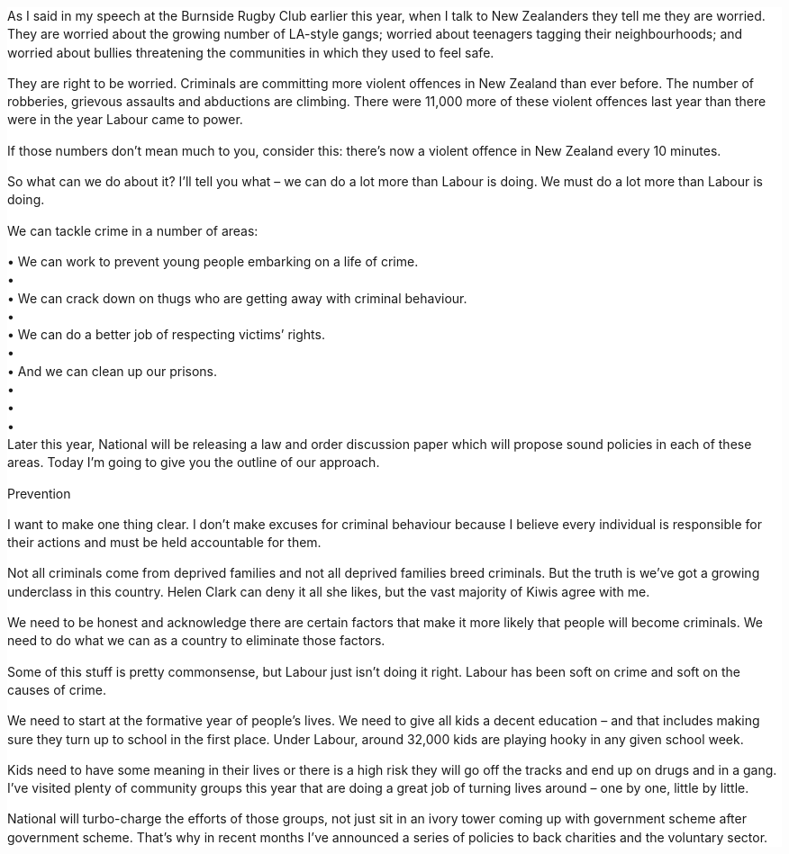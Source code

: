 As I said in my speech at the Burnside Rugby Club earlier this year, when I talk to New Zealanders they tell me they are worried. They are worried about the growing number of LA-style gangs; worried about teenagers tagging their neighbourhoods; and worried about bullies threatening the communities in which they used to feel safe.

They are right to be worried. Criminals are committing more violent offences in New Zealand than ever before. The number of robberies, grievous assaults and abductions are climbing. There were 11,000 more of these violent offences last year than there were in the year Labour came to power.

If those numbers don’t mean much to you, consider this: there’s now a violent offence in New Zealand every 10 minutes.

So what can we do about it? I’ll tell you what – we can do a lot more than Labour is doing. We must do a lot more than Labour is doing.

We can tackle crime in a number of areas:

• We can work to prevent young people embarking on a life of crime.  
•  
• We can crack down on thugs who are getting away with criminal behaviour.  
•  
• We can do a better job of respecting victims’ rights.  
•  
• And we can clean up our prisons.  
•  
•  
•  
Later this year, National will be releasing a law and order discussion paper which will propose sound policies in each of these areas. Today I’m going to give you the outline of our approach.

Prevention

I want to make one thing clear. I don’t make excuses for criminal behaviour because I believe every individual is responsible for their actions and must be held accountable for them.

Not all criminals come from deprived families and not all deprived families breed criminals. But the truth is we’ve got a growing underclass in this country. Helen Clark can deny it all she likes, but the vast majority of Kiwis agree with me.

We need to be honest and acknowledge there are certain factors that make it more likely that people will become criminals. We need to do what we can as a country to eliminate those factors.

Some of this stuff is pretty commonsense, but Labour just isn’t doing it right. Labour has been soft on crime and soft on the causes of crime.

We need to start at the formative year of people’s lives. We need to give all kids a decent education – and that includes making sure they turn up to school in the first place. Under Labour, around 32,000 kids are playing hooky in any given school week.

Kids need to have some meaning in their lives or there is a high risk they will go off the tracks and end up on drugs and in a gang. I’ve visited plenty of community groups this year that are doing a great job of turning lives around – one by one, little by little.

National will turbo-charge the efforts of those groups, not just sit in an ivory tower coming up with government scheme after government scheme. That’s why in recent months I’ve announced a series of policies to back charities and the voluntary sector.
